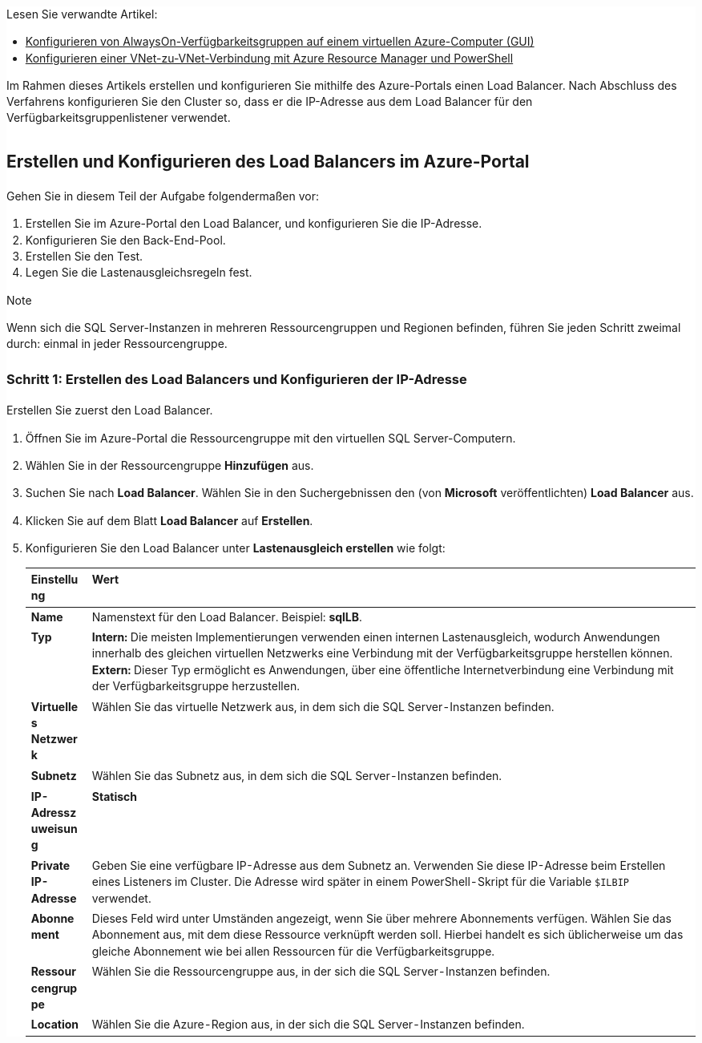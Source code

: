 Lesen Sie verwandte Artikel:

* [Konfigurieren von AlwaysOn-Verfügbarkeitsgruppen auf einem virtuellen Azure-Computer (GUI)](availability-group-manually-configure-tutorial.md)   
* [Konfigurieren einer VNet-zu-VNet-Verbindung mit Azure Resource Manager und PowerShell](../../../vpn-gateway/vpn-gateway-vnet-vnet-rm-ps.md)

Im Rahmen dieses Artikels erstellen und konfigurieren Sie mithilfe des Azure-Portals einen Load Balancer. Nach Abschluss des Verfahrens konfigurieren Sie den Cluster so, dass er die IP-Adresse aus dem Load Balancer für den Verfügbarkeitsgruppenlistener verwendet.

## <a name="create-and-configure-the-load-balancer-in-the-azure-portal"></a>Erstellen und Konfigurieren des Load Balancers im Azure-Portal

Gehen Sie in diesem Teil der Aufgabe folgendermaßen vor:

1. Erstellen Sie im Azure-Portal den Load Balancer, und konfigurieren Sie die IP-Adresse.
2. Konfigurieren Sie den Back-End-Pool.
3. Erstellen Sie den Test. 
4. Legen Sie die Lastenausgleichsregeln fest.

> [!NOTE]
> Wenn sich die SQL Server-Instanzen in mehreren Ressourcengruppen und Regionen befinden, führen Sie jeden Schritt zweimal durch: einmal in jeder Ressourcengruppe.
> 

### <a name="step-1-create-the-load-balancer-and-configure-the-ip-address"></a>Schritt 1: Erstellen des Load Balancers und Konfigurieren der IP-Adresse

Erstellen Sie zuerst den Load Balancer. 

1. Öffnen Sie im Azure-Portal die Ressourcengruppe mit den virtuellen SQL Server-Computern. 

2. Wählen Sie in der Ressourcengruppe **Hinzufügen** aus.

3. Suchen Sie nach **Load Balancer**. Wählen Sie in den Suchergebnissen den (von **Microsoft** veröffentlichten) **Load Balancer** aus.

4. Klicken Sie auf dem Blatt **Load Balancer** auf **Erstellen**.

5. Konfigurieren Sie den Load Balancer unter **Lastenausgleich erstellen** wie folgt:

   | Einstellung | Wert |
   | --- | --- |
   | **Name** |Namenstext für den Load Balancer. Beispiel: **sqlLB**. |
   | **Typ** |**Intern:** Die meisten Implementierungen verwenden einen internen Lastenausgleich, wodurch Anwendungen innerhalb des gleichen virtuellen Netzwerks eine Verbindung mit der Verfügbarkeitsgruppe herstellen können.  </br> **Extern:** Dieser Typ ermöglicht es Anwendungen, über eine öffentliche Internetverbindung eine Verbindung mit der Verfügbarkeitsgruppe herzustellen. |
   | **Virtuelles Netzwerk** |Wählen Sie das virtuelle Netzwerk aus, in dem sich die SQL Server-Instanzen befinden. |
   | **Subnetz** |Wählen Sie das Subnetz aus, in dem sich die SQL Server-Instanzen befinden. |
   | **IP-Adresszuweisung** |**Statisch** |
   | **Private IP-Adresse** |Geben Sie eine verfügbare IP-Adresse aus dem Subnetz an. Verwenden Sie diese IP-Adresse beim Erstellen eines Listeners im Cluster. Die Adresse wird später in einem PowerShell-Skript für die Variable `$ILBIP` verwendet. |
   | **Abonnement** |Dieses Feld wird unter Umständen angezeigt, wenn Sie über mehrere Abonnements verfügen. Wählen Sie das Abonnement aus, mit dem diese Ressource verknüpft werden soll. Hierbei handelt es sich üblicherweise um das gleiche Abonnement wie bei allen Ressourcen für die Verfügbarkeitsgruppe. |
   | **Ressourcengruppe** |Wählen Sie die Ressourcengruppe aus, in der sich die SQL Server-Instanzen befinden. |
   | **Location** |Wählen Sie die Azure-Region aus, in der sich die SQL Server-Instanzen befinden. |
